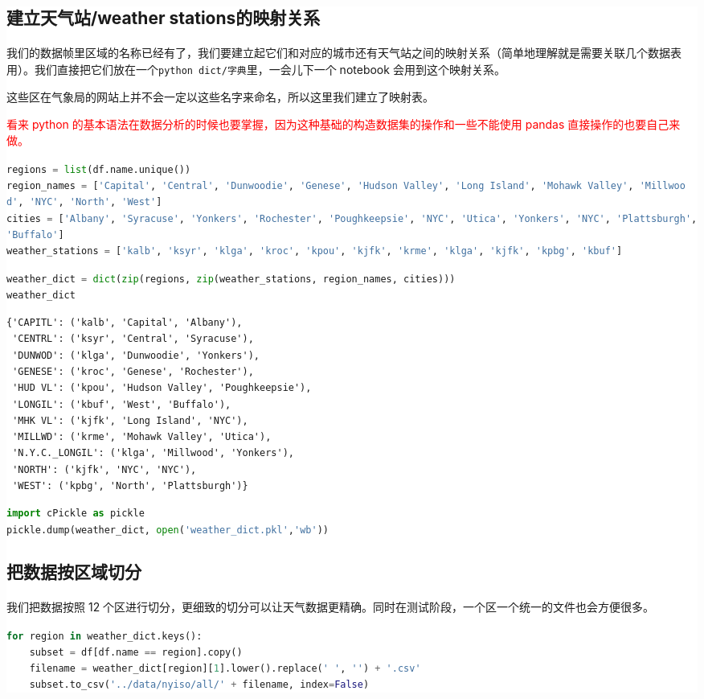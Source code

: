 


## 建立**天气站/weather stations**的映射关系

我们的数据帧里区域的名称已经有了，我们要建立起它们和对应的城市还有天气站之间的映射关系（简单地理解就是需要关联几个数据表用）。我们直接把它们放在一个`python dict/字典`里，一会儿下一个 notebook 会用到这个映射关系。

这些区在气象局的网站上并不会一定以这些名字来命名，所以这里我们建立了映射表。

<span style="color:red;">看来 python 的基本语法在数据分析的时候也要掌握，因为这种基础的构造数据集的操作和一些不能使用 pandas 直接操作的也要自己来做。</span>

```python
regions = list(df.name.unique())
region_names = ['Capital', 'Central', 'Dunwoodie', 'Genese', 'Hudson Valley', 'Long Island', 'Mohawk Valley', 'Millwood', 'NYC', 'North', 'West']
cities = ['Albany', 'Syracuse', 'Yonkers', 'Rochester', 'Poughkeepsie', 'NYC', 'Utica', 'Yonkers', 'NYC', 'Plattsburgh', 'Buffalo']
weather_stations = ['kalb', 'ksyr', 'klga', 'kroc', 'kpou', 'kjfk', 'krme', 'klga', 'kjfk', 'kpbg', 'kbuf']
```


```python
weather_dict = dict(zip(regions, zip(weather_stations, region_names, cities)))
weather_dict
```


```
{'CAPITL': ('kalb', 'Capital', 'Albany'),
 'CENTRL': ('ksyr', 'Central', 'Syracuse'),
 'DUNWOD': ('klga', 'Dunwoodie', 'Yonkers'),
 'GENESE': ('kroc', 'Genese', 'Rochester'),
 'HUD VL': ('kpou', 'Hudson Valley', 'Poughkeepsie'),
 'LONGIL': ('kbuf', 'West', 'Buffalo'),
 'MHK VL': ('kjfk', 'Long Island', 'NYC'),
 'MILLWD': ('krme', 'Mohawk Valley', 'Utica'),
 'N.Y.C._LONGIL': ('klga', 'Millwood', 'Yonkers'),
 'NORTH': ('kjfk', 'NYC', 'NYC'),
 'WEST': ('kpbg', 'North', 'Plattsburgh')}
```



```python
import cPickle as pickle
pickle.dump(weather_dict, open('weather_dict.pkl','wb'))
```

## 把数据按区域切分

我们把数据按照 12 个区进行切分，更细致的切分可以让天气数据更精确。同时在测试阶段，一个区一个统一的文件也会方便很多。


```python
for region in weather_dict.keys():
    subset = df[df.name == region].copy()
    filename = weather_dict[region][1].lower().replace(' ', '') + '.csv'
    subset.to_csv('../data/nyiso/all/' + filename, index=False)
```
